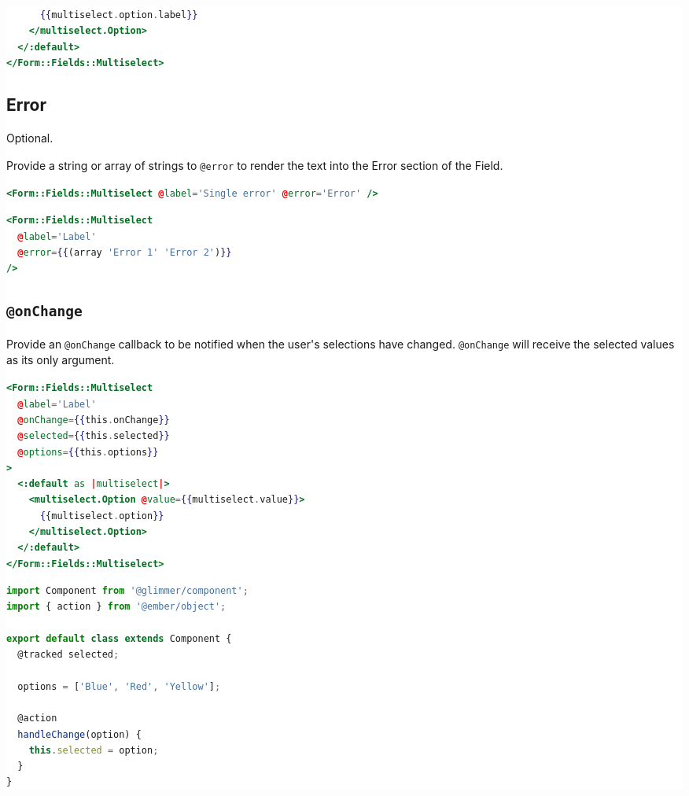 ```hbs
      {{multiselect.option.label}}
    </multiselect.Option>
  </:default>
</Form::Fields::Multiselect>
```

## Error

Optional.

Provide a string or array of strings to `@error` to render the text into the Error section of the Field.

```hbs
<Form::Fields::Multiselect @label='Single error' @error='Error' />
```

```hbs
<Form::Fields::Multiselect
  @label='Label'
  @error={{(array 'Error 1' 'Error 2')}}
/>
```

## `@onChange`

Provide an `@onChange` callback to be notified when the user's selections have changed.
`@onChange` will receive the selected values as its only argument.

```hbs
<Form::Fields::Multiselect
  @label='Label'
  @onChange={{this.onChange}}
  @selected={{this.selected}}
  @options={{this.options}}
>
  <:default as |multiselect|>
    <multiselect.Option @value={{multiselect.value}}>
      {{multiselect.option}}
    </multiselect.Option>
  </:default>
</Form::Fields::Multiselect>
```

```js
import Component from '@glimmer/component';
import { action } from '@ember/object';

export default class extends Component {
  @tracked selected;

  options = ['Blue', 'Red', 'Yellow'];

  @action
  handleChange(option) {
    this.selected = option;
  }
}
```
